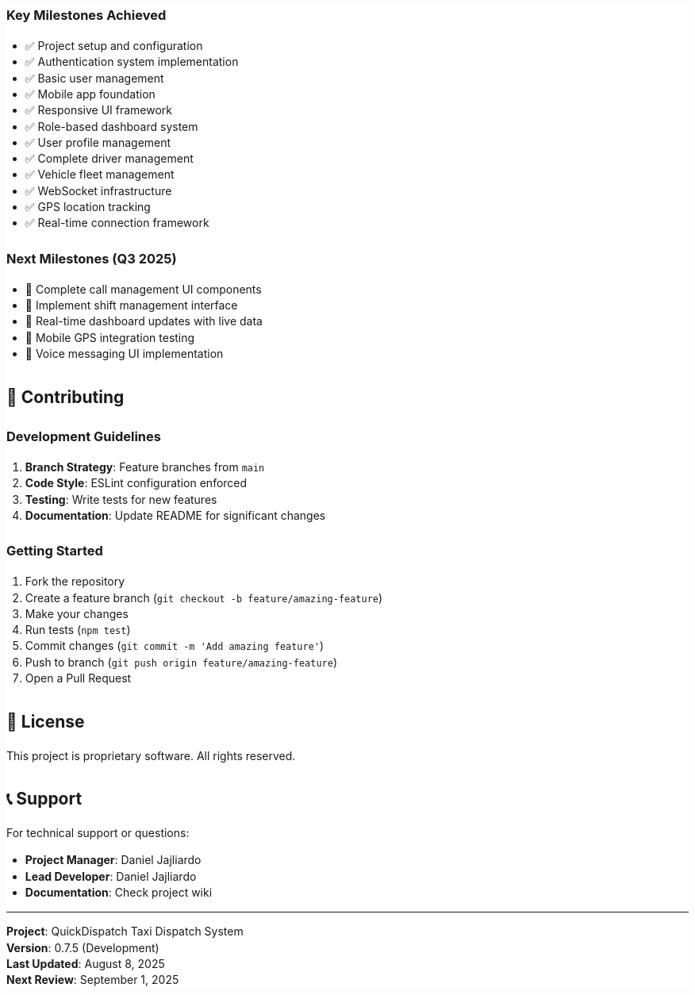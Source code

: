 ### Key Milestones Achieved
- ✅ Project setup and configuration
- ✅ Authentication system implementation
- ✅ Basic user management
- ✅ Mobile app foundation
- ✅ Responsive UI framework
- ✅ Role-based dashboard system
- ✅ User profile management
- ✅ Complete driver management
- ✅ Vehicle fleet management
- ✅ WebSocket infrastructure
- ✅ GPS location tracking
- ✅ Real-time connection framework

### Next Milestones (Q3 2025)
- 🎯 Complete call management UI components
- 🎯 Implement shift management interface 
- 🎯 Real-time dashboard updates with live data
- 🎯 Mobile GPS integration testing
- 🎯 Voice messaging UI implementation

## 🤝 Contributing

### Development Guidelines
1. **Branch Strategy**: Feature branches from `main`
2. **Code Style**: ESLint configuration enforced
3. **Testing**: Write tests for new features
4. **Documentation**: Update README for significant changes

### Getting Started
1. Fork the repository
2. Create a feature branch (`git checkout -b feature/amazing-feature`)
3. Make your changes
4. Run tests (`npm test`)
5. Commit changes (`git commit -m 'Add amazing feature'`)
6. Push to branch (`git push origin feature/amazing-feature`)
7. Open a Pull Request

## 📄 License

This project is proprietary software. All rights reserved.

## 📞 Support

For technical support or questions:
- **Project Manager**: Daniel Jajliardo
- **Lead Developer**: Daniel Jajliardo
- **Documentation**: Check project wiki

---

**Project**: QuickDispatch Taxi Dispatch System  
**Version**: 0.7.5 (Development)  
**Last Updated**: August 8, 2025  
**Next Review**: September 1, 2025
